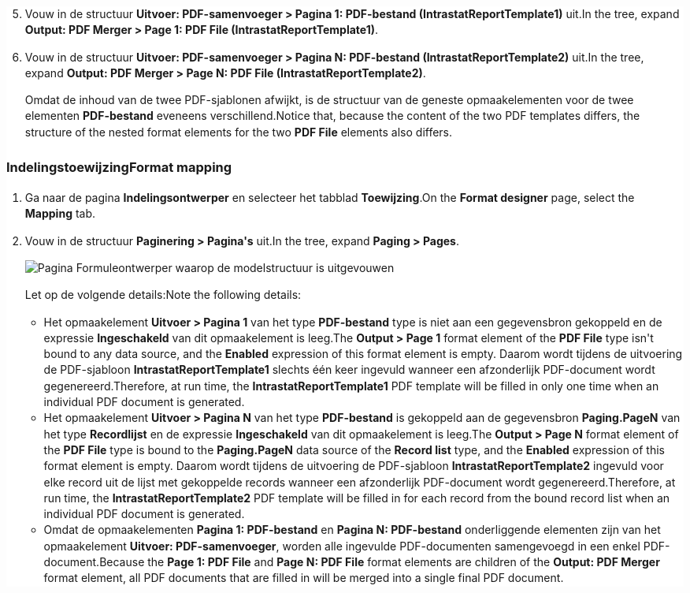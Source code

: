 5. <span data-ttu-id="9cbac-248">Vouw in de structuur **Uitvoer: PDF-samenvoeger \> Pagina 1: PDF-bestand (IntrastatReportTemplate1)** uit.</span><span class="sxs-lookup"><span data-stu-id="9cbac-248">In the tree, expand **Output: PDF Merger \> Page 1: PDF File (IntrastatReportTemplate1)**.</span></span>
6. <span data-ttu-id="9cbac-249">Vouw in de structuur **Uitvoer: PDF-samenvoeger \> Pagina N: PDF-bestand (IntrastatReportTemplate2)** uit.</span><span class="sxs-lookup"><span data-stu-id="9cbac-249">In the tree, expand **Output: PDF Merger \> Page N: PDF File (IntrastatReportTemplate2)**.</span></span>

    <span data-ttu-id="9cbac-250">Omdat de inhoud van de twee PDF-sjablonen afwijkt, is de structuur van de geneste opmaakelementen voor de twee elementen **PDF-bestand** eveneens verschillend.</span><span class="sxs-lookup"><span data-stu-id="9cbac-250">Notice that, because the content of the two PDF templates differs, the structure of the nested format elements for the two **PDF File** elements also differs.</span></span>

### <a name="format-mapping"></a><span data-ttu-id="9cbac-251">Indelingstoewijzing</span><span class="sxs-lookup"><span data-stu-id="9cbac-251">Format mapping</span></span>

1. <span data-ttu-id="9cbac-252">Ga naar de pagina **Indelingsontwerper** en selecteer het tabblad **Toewijzing**.</span><span class="sxs-lookup"><span data-stu-id="9cbac-252">On the **Format designer** page, select the **Mapping** tab.</span></span>
2. <span data-ttu-id="9cbac-253">Vouw in de structuur **Paginering \> Pagina's** uit.</span><span class="sxs-lookup"><span data-stu-id="9cbac-253">In the tree, expand **Paging \> Pages**.</span></span>

    ![Pagina Formuleontwerper waarop de modelstructuur is uitgevouwen](media/rcs-ger-filloutpdf-reviewformat.png)

    <span data-ttu-id="9cbac-255">Let op de volgende details:</span><span class="sxs-lookup"><span data-stu-id="9cbac-255">Note the following details:</span></span>

    - <span data-ttu-id="9cbac-256">Het opmaakelement **Uitvoer \> Pagina 1** van het type **PDF-bestand** type is niet aan een gegevensbron gekoppeld en de expressie **Ingeschakeld** van dit opmaakelement is leeg.</span><span class="sxs-lookup"><span data-stu-id="9cbac-256">The **Output \> Page 1** format element of the **PDF File** type isn't bound to any data source, and the **Enabled** expression of this format element is empty.</span></span> <span data-ttu-id="9cbac-257">Daarom wordt tijdens de uitvoering de PDF-sjabloon **IntrastatReportTemplate1** slechts één keer ingevuld wanneer een afzonderlijk PDF-document wordt gegenereerd.</span><span class="sxs-lookup"><span data-stu-id="9cbac-257">Therefore, at run time, the **IntrastatReportTemplate1** PDF template will be filled in only one time when an individual PDF document is generated.</span></span>
    - <span data-ttu-id="9cbac-258">Het opmaakelement **Uitvoer \> Pagina N** van het type **PDF-bestand** is gekoppeld aan de gegevensbron **Paging.PageN** van het type **Recordlijst** en de expressie **Ingeschakeld** van dit opmaakelement is leeg.</span><span class="sxs-lookup"><span data-stu-id="9cbac-258">The **Output \> Page N** format element of the **PDF File** type is bound to the **Paging.PageN** data source of the **Record list** type, and the **Enabled** expression of this format element is empty.</span></span> <span data-ttu-id="9cbac-259">Daarom wordt tijdens de uitvoering de PDF-sjabloon **IntrastatReportTemplate2** ingevuld voor elke record uit de lijst met gekoppelde records wanneer een afzonderlijk PDF-document wordt gegenereerd.</span><span class="sxs-lookup"><span data-stu-id="9cbac-259">Therefore, at run time, the **IntrastatReportTemplate2** PDF template will be filled in for each record from the bound record list when an individual PDF document is generated.</span></span>
    - <span data-ttu-id="9cbac-260">Omdat de opmaakelementen **Pagina 1: PDF-bestand** en **Pagina N: PDF-bestand** onderliggende elementen zijn van het opmaakelement **Uitvoer: PDF-samenvoeger**, worden alle ingevulde PDF-documenten samengevoegd in een enkel PDF-document.</span><span class="sxs-lookup"><span data-stu-id="9cbac-260">Because the **Page 1: PDF File** and **Page N: PDF File** format elements are children of the **Output: PDF Merger** format element, all PDF documents that are filled in will be merged into a single final PDF document.</span></span>